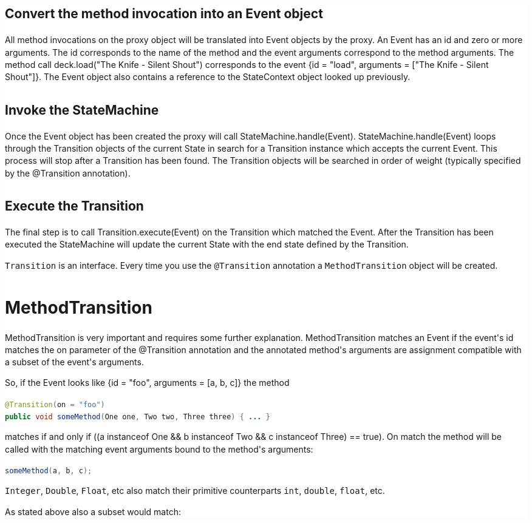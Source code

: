 ## Convert the method invocation into an Event object

All method invocations on the proxy object will be translated into Event objects by the proxy. An Event has an id and zero or more arguments. The id corresponds to the name of the method and the event arguments correspond to the method arguments. The method call deck.load("The Knife - Silent Shout") corresponds to the event {id = "load", arguments = ["The Knife - Silent Shout"]}. The Event object also contains a reference to the StateContext object looked up previously.

## Invoke the StateMachine

Once the Event object has been created the proxy will call StateMachine.handle(Event). StateMachine.handle(Event) loops through the Transition objects of the current State in search for a Transition instance which accepts the current Event. This process will stop after a Transition has been found. The Transition objects will be searched in order of weight (typically specified by the @Transition annotation).

## Execute the Transition

The final step is to call Transition.execute(Event) on the Transition which matched the Event. After the Transition has been executed the StateMachine will update the current State with the end state defined by the Transition.

<div class="info" markdown="1">
    <tt>Transition</tt> is an interface. Every time you use the <tt>@Transition</tt> annotation a <tt>MethodTransition</tt> object will be created.
</div>

# MethodTransition

MethodTransition is very important and requires some further explanation. MethodTransition matches an Event if the event's id matches the on parameter of the @Transition annotation and the annotated method's arguments are assignment compatible with a subset of the event's arguments.

So, if the Event looks like {id = "foo", arguments = [a, b, c]} the method

```java
@Transition(on = "foo")
public void someMethod(One one, Two two, Three three) { ... }
```

matches if and only if ((a instanceof One && b instanceof Two && c instanceof Three) == true). On match the method will be called with the matching event arguments bound to the method's arguments:

```java
someMethod(a, b, c);
```

<div class="info" markdown="1">
    <tt>Integer</tt>, <tt>Double</tt>, <tt>Float</tt>, etc also match their primitive counterparts <tt>int</tt>, <tt>double</tt>, <tt>float</tt>, etc.
</div>

As stated above also a subset would match:
